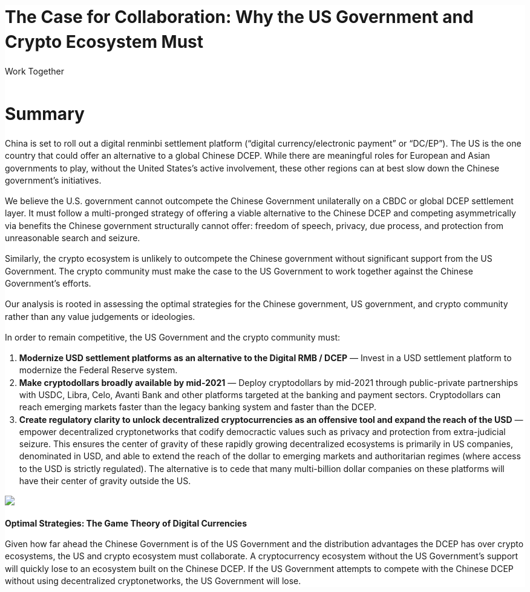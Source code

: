 # The Case for Collaboration: Why the US Government and Crypto Ecosystem Must
Work Together

# Summary

China is set to roll out a digital renminbi settlement platform (“digital
currency/electronic payment” or “DC/EP”). The US is the one country that could
offer an alternative to a global Chinese DCEP. While there are meaningful
roles for European and Asian governments to play, without the United States’s
active involvement, these other regions can at best slow down the Chinese
government’s initiatives.

We believe the U.S. government cannot outcompete the Chinese Government
unilaterally on a CBDC or global DCEP settlement layer. It must follow a
multi-pronged strategy of offering a viable alternative to the Chinese DCEP
and competing asymmetrically via benefits the Chinese government structurally
cannot offer: freedom of speech, privacy, due process, and protection from
unreasonable search and seizure.

Similarly, the crypto ecosystem is unlikely to outcompete the Chinese
government without significant support from the US Government. The crypto
community must make the case to the US Government to work together against the
Chinese Government’s efforts.

Our analysis is rooted in assessing the optimal strategies for the Chinese
government, US government, and crypto community rather than any value
judgements or ideologies.

In order to remain competitive, the US Government and the crypto community
must:

  1.  **Modernize USD settlement platforms as an alternative to the Digital RMB / DCEP** — Invest in a USD settlement platform to modernize the Federal Reserve system.
  2.  **Make cryptodollars broadly available by mid-2021** — Deploy cryptodollars by mid-2021 through public-private partnerships with USDC, Libra, Celo, Avanti Bank and other platforms targeted at the banking and payment sectors. Cryptodollars can reach emerging markets faster than the legacy banking system and faster than the DCEP.
  3.  **Create regulatory clarity to unlock decentralized cryptocurrencies as an offensive tool and expand the reach of the USD** — empower decentralized cryptonetworks that codify democractic values such as privacy and protection from extra-judicial seizure. This ensures the center of gravity of these rapidly growing decentralized ecosystems is primarily in US companies, denominated in USD, and able to extend the reach of the dollar to emerging markets and authoritarian regimes (where access to the USD is strictly regulated). The alternative is to cede that many multi-billion dollar companies on these platforms will have their center of gravity outside the US.

![](https://miro.medium.com/max/1400/1*tjSEc5llawHK0ftnU7ee7A.png)

 **Optimal Strategies: The Game Theory of Digital Currencies**

Given how far ahead the Chinese Government is of the US Government and the
distribution advantages the DCEP has over crypto ecosystems, the US and crypto
ecosystem must collaborate. A cryptocurrency ecosystem without the US
Government’s support will quickly lose to an ecosystem built on the Chinese
DCEP. If the US Government attempts to compete with the Chinese DCEP without
using decentralized cryptonetworks, the US Government will lose.
